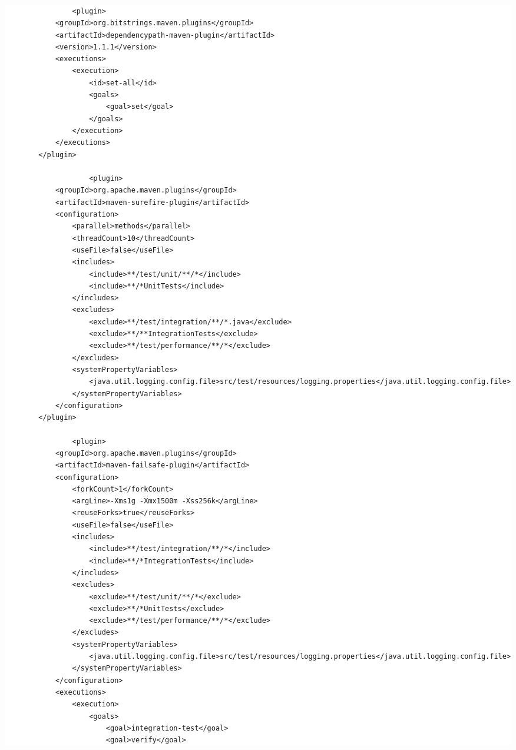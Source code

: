 			
					<plugin>
				<groupId>org.bitstrings.maven.plugins</groupId>
				<artifactId>dependencypath-maven-plugin</artifactId>
				<version>1.1.1</version>
				<executions>
					<execution>
						<id>set-all</id>
						<goals>
							<goal>set</goal>
						</goals>
					</execution>
				</executions>
			</plugin>
			
						<plugin>
				<groupId>org.apache.maven.plugins</groupId>
				<artifactId>maven-surefire-plugin</artifactId>
				<configuration>
					<parallel>methods</parallel>
					<threadCount>10</threadCount>
					<useFile>false</useFile>
					<includes>
						<include>**/test/unit/**/*</include>
						<include>**/*UnitTests</include>
					</includes>
					<excludes>
						<exclude>**/test/integration/**/*.java</exclude>
						<exclude>**/**IntegrationTests</exclude>
						<exclude>**/test/performance/**/*</exclude>
					</excludes>
					<systemPropertyVariables>
						<java.util.logging.config.file>src/test/resources/logging.properties</java.util.logging.config.file>
					</systemPropertyVariables>
				</configuration>
			</plugin>
			
					<plugin>
				<groupId>org.apache.maven.plugins</groupId>
				<artifactId>maven-failsafe-plugin</artifactId>
				<configuration>
					<forkCount>1</forkCount>
					<argLine>-Xms1g -Xmx1500m -Xss256k</argLine>
					<reuseForks>true</reuseForks>
					<useFile>false</useFile>
					<includes>
						<include>**/test/integration/**/*</include>
						<include>**/*IntegrationTests</include>
					</includes>
					<excludes>
						<exclude>**/test/unit/**/*</exclude>
						<exclude>**/*UnitTests</exclude>
						<exclude>**/test/performance/**/*</exclude>
					</excludes>
					<systemPropertyVariables>
						<java.util.logging.config.file>src/test/resources/logging.properties</java.util.logging.config.file>
					</systemPropertyVariables>
				</configuration>
				<executions>
					<execution>
						<goals>
							<goal>integration-test</goal>
							<goal>verify</goal>